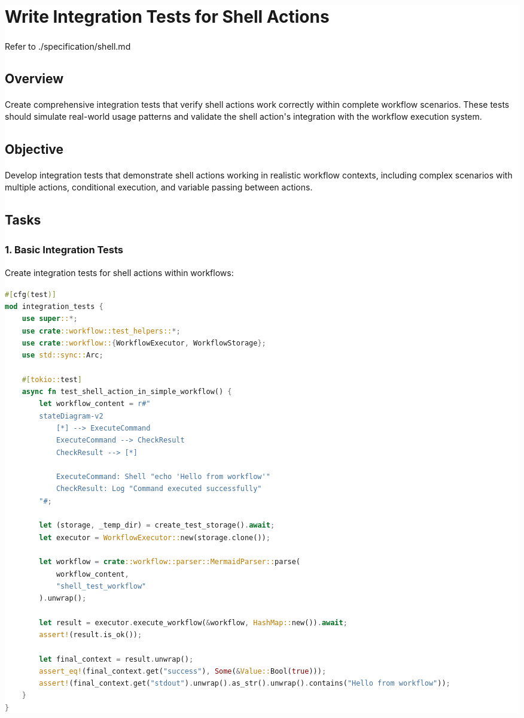 # Write Integration Tests for Shell Actions

Refer to ./specification/shell.md

## Overview

Create comprehensive integration tests that verify shell actions work correctly within complete workflow scenarios. These tests should simulate real-world usage patterns and validate the shell action's integration with the workflow execution system.

## Objective

Develop integration tests that demonstrate shell actions working in realistic workflow contexts, including complex scenarios with multiple actions, conditional execution, and variable passing between actions.

## Tasks

### 1. Basic Integration Tests

Create integration tests for shell actions within workflows:

```rust
#[cfg(test)]
mod integration_tests {
    use super::*;
    use crate::workflow::test_helpers::*;
    use crate::workflow::{WorkflowExecutor, WorkflowStorage};
    use std::sync::Arc;
    
    #[tokio::test]
    async fn test_shell_action_in_simple_workflow() {
        let workflow_content = r#"
        stateDiagram-v2
            [*] --> ExecuteCommand
            ExecuteCommand --> CheckResult
            CheckResult --> [*]
            
            ExecuteCommand: Shell "echo 'Hello from workflow'"
            CheckResult: Log "Command executed successfully"
        "#;
        
        let (storage, _temp_dir) = create_test_storage().await;
        let executor = WorkflowExecutor::new(storage.clone());
        
        let workflow = crate::workflow::parser::MermaidParser::parse(
            workflow_content, 
            "shell_test_workflow"
        ).unwrap();
        
        let result = executor.execute_workflow(&workflow, HashMap::new()).await;
        assert!(result.is_ok());
        
        let final_context = result.unwrap();
        assert_eq!(final_context.get("success"), Some(&Value::Bool(true)));
        assert!(final_context.get("stdout").unwrap().as_str().unwrap().contains("Hello from workflow"));
    }
}
```
